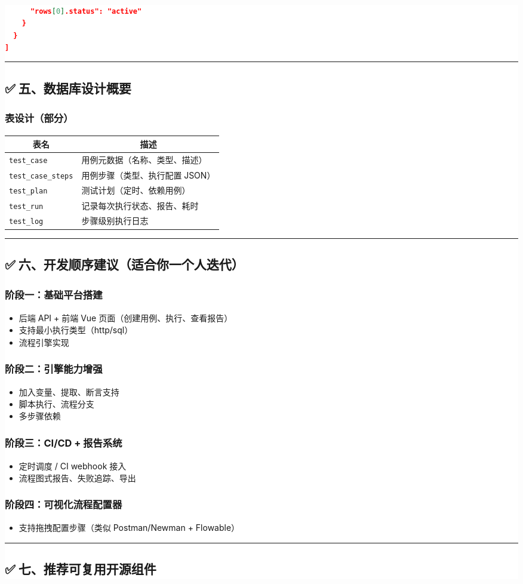 ```json
      "rows[0].status": "active"
    }
  }
]
```

---

## ✅ 五、数据库设计概要

### 表设计（部分）

| 表名                | 描述                 |
| ----------------- | ------------------ |
| `test_case`       | 用例元数据（名称、类型、描述）    |
| `test_case_steps` | 用例步骤（类型、执行配置 JSON） |
| `test_plan`       | 测试计划（定时、依赖用例）      |
| `test_run`        | 记录每次执行状态、报告、耗时     |
| `test_log`        | 步骤级别执行日志           |

---

## ✅ 六、开发顺序建议（适合你一个人迭代）

### 阶段一：基础平台搭建

* 后端 API + 前端 Vue 页面（创建用例、执行、查看报告）
* 支持最小执行类型（http/sql）
* 流程引擎实现

### 阶段二：引擎能力增强

* 加入变量、提取、断言支持
* 脚本执行、流程分支
* 多步骤依赖

### 阶段三：CI/CD + 报告系统

* 定时调度 / CI webhook 接入
* 流程图式报告、失败追踪、导出

### 阶段四：可视化流程配置器

* 支持拖拽配置步骤（类似 Postman/Newman + Flowable）

---

## ✅ 七、推荐可复用开源组件
